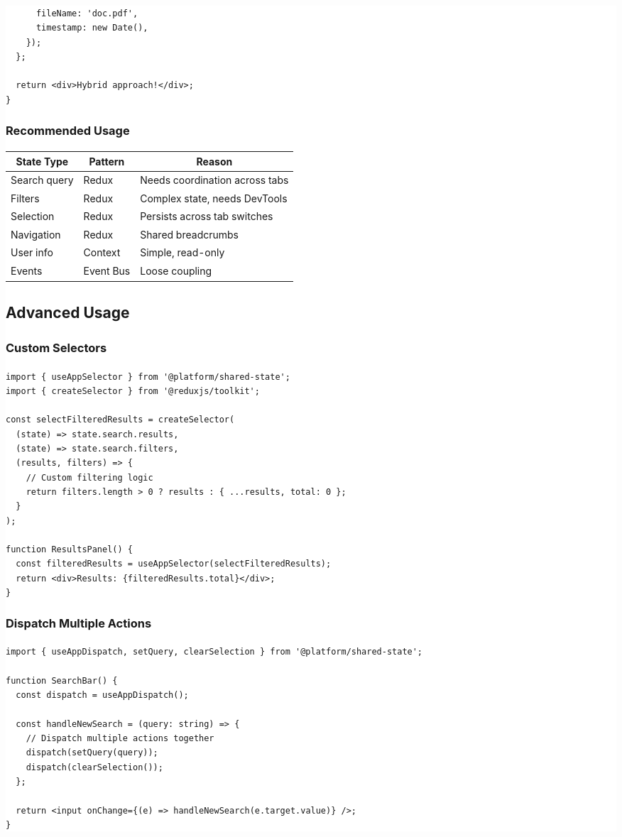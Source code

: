 ```tsx
      fileName: 'doc.pdf',
      timestamp: new Date(),
    });
  };

  return <div>Hybrid approach!</div>;
}
```

### Recommended Usage

| State Type | Pattern | Reason |
|------------|---------|--------|
| Search query | Redux | Needs coordination across tabs |
| Filters | Redux | Complex state, needs DevTools |
| Selection | Redux | Persists across tab switches |
| Navigation | Redux | Shared breadcrumbs |
| User info | Context | Simple, read-only |
| Events | Event Bus | Loose coupling |

## Advanced Usage

### Custom Selectors

```tsx
import { useAppSelector } from '@platform/shared-state';
import { createSelector } from '@reduxjs/toolkit';

const selectFilteredResults = createSelector(
  (state) => state.search.results,
  (state) => state.search.filters,
  (results, filters) => {
    // Custom filtering logic
    return filters.length > 0 ? results : { ...results, total: 0 };
  }
);

function ResultsPanel() {
  const filteredResults = useAppSelector(selectFilteredResults);
  return <div>Results: {filteredResults.total}</div>;
}
```

### Dispatch Multiple Actions

```tsx
import { useAppDispatch, setQuery, clearSelection } from '@platform/shared-state';

function SearchBar() {
  const dispatch = useAppDispatch();

  const handleNewSearch = (query: string) => {
    // Dispatch multiple actions together
    dispatch(setQuery(query));
    dispatch(clearSelection());
  };

  return <input onChange={(e) => handleNewSearch(e.target.value)} />;
}
```